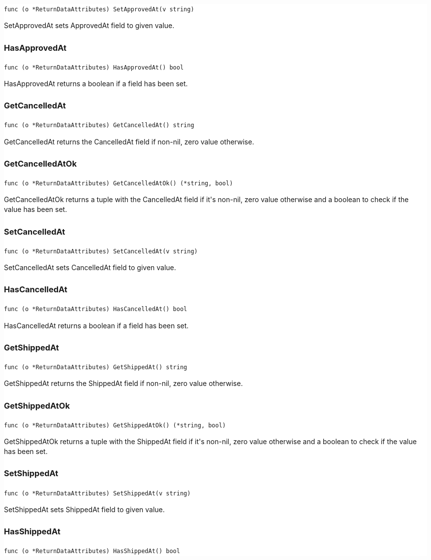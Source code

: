 `func (o *ReturnDataAttributes) SetApprovedAt(v string)`

SetApprovedAt sets ApprovedAt field to given value.

### HasApprovedAt

`func (o *ReturnDataAttributes) HasApprovedAt() bool`

HasApprovedAt returns a boolean if a field has been set.

### GetCancelledAt

`func (o *ReturnDataAttributes) GetCancelledAt() string`

GetCancelledAt returns the CancelledAt field if non-nil, zero value otherwise.

### GetCancelledAtOk

`func (o *ReturnDataAttributes) GetCancelledAtOk() (*string, bool)`

GetCancelledAtOk returns a tuple with the CancelledAt field if it's non-nil, zero value otherwise
and a boolean to check if the value has been set.

### SetCancelledAt

`func (o *ReturnDataAttributes) SetCancelledAt(v string)`

SetCancelledAt sets CancelledAt field to given value.

### HasCancelledAt

`func (o *ReturnDataAttributes) HasCancelledAt() bool`

HasCancelledAt returns a boolean if a field has been set.

### GetShippedAt

`func (o *ReturnDataAttributes) GetShippedAt() string`

GetShippedAt returns the ShippedAt field if non-nil, zero value otherwise.

### GetShippedAtOk

`func (o *ReturnDataAttributes) GetShippedAtOk() (*string, bool)`

GetShippedAtOk returns a tuple with the ShippedAt field if it's non-nil, zero value otherwise
and a boolean to check if the value has been set.

### SetShippedAt

`func (o *ReturnDataAttributes) SetShippedAt(v string)`

SetShippedAt sets ShippedAt field to given value.

### HasShippedAt

`func (o *ReturnDataAttributes) HasShippedAt() bool`
